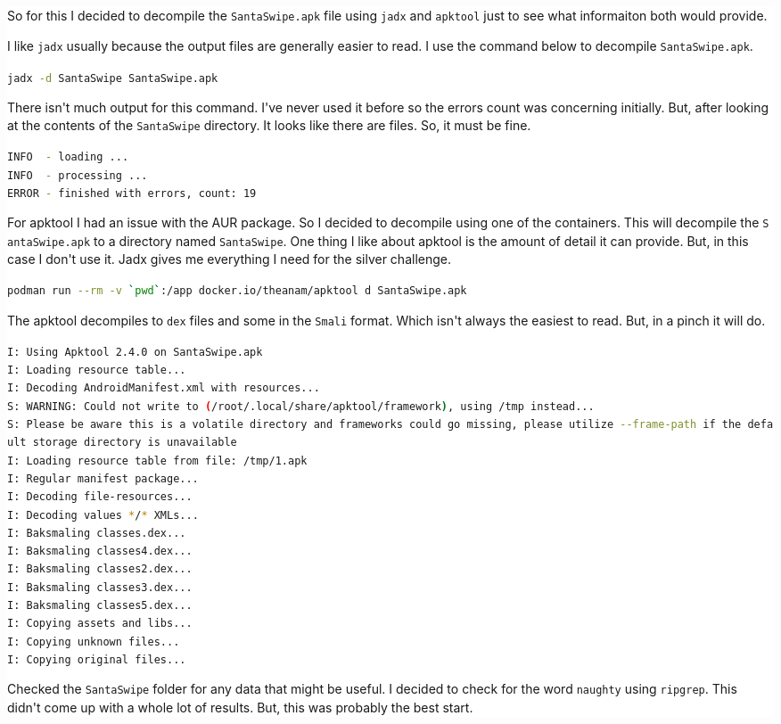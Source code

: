 So for this I decided to decompile the `SantaSwipe.apk` file using `jadx` and
`apktool` just to see what informaiton both would provide.

I like `jadx` usually because the output files are generally easier to read. I
use the command below to decompile `SantaSwipe.apk`.

```sh
jadx -d SantaSwipe SantaSwipe.apk
```

There isn't much output for this command. I've never used it before so the
errors count was concerning initially. But, after looking at the contents of the
`SantaSwipe` directory. It looks like there are files. So, it must be fine.

```sh
INFO  - loading ...
INFO  - processing ...
ERROR - finished with errors, count: 19
```

For apktool I had an issue with the AUR package. So I decided to decompile using
one of the containers. This will decompile the `SantaSwipe.apk` to a directory
named `SantaSwipe`. One thing I like about apktool is the amount of detail it
can provide. But, in this case I don't use it. Jadx gives me everything I need
for the silver challenge.

```sh
podman run --rm -v `pwd`:/app docker.io/theanam/apktool d SantaSwipe.apk
```

The apktool decompiles to `dex` files and some in the `Smali` format. Which
isn't always the easiest to read. But, in a pinch it will do.

```sh
I: Using Apktool 2.4.0 on SantaSwipe.apk
I: Loading resource table...
I: Decoding AndroidManifest.xml with resources...
S: WARNING: Could not write to (/root/.local/share/apktool/framework), using /tmp instead...
S: Please be aware this is a volatile directory and frameworks could go missing, please utilize --frame-path if the default storage directory is unavailable
I: Loading resource table from file: /tmp/1.apk
I: Regular manifest package...
I: Decoding file-resources...
I: Decoding values */* XMLs...
I: Baksmaling classes.dex...
I: Baksmaling classes4.dex...
I: Baksmaling classes2.dex...
I: Baksmaling classes3.dex...
I: Baksmaling classes5.dex...
I: Copying assets and libs...
I: Copying unknown files...
I: Copying original files...
```

Checked the `SantaSwipe` folder for any data that might be useful. I decided to
check for the word `naughty` using `ripgrep`. This didn't come up with a whole
lot of results. But, this was probably the best start.
